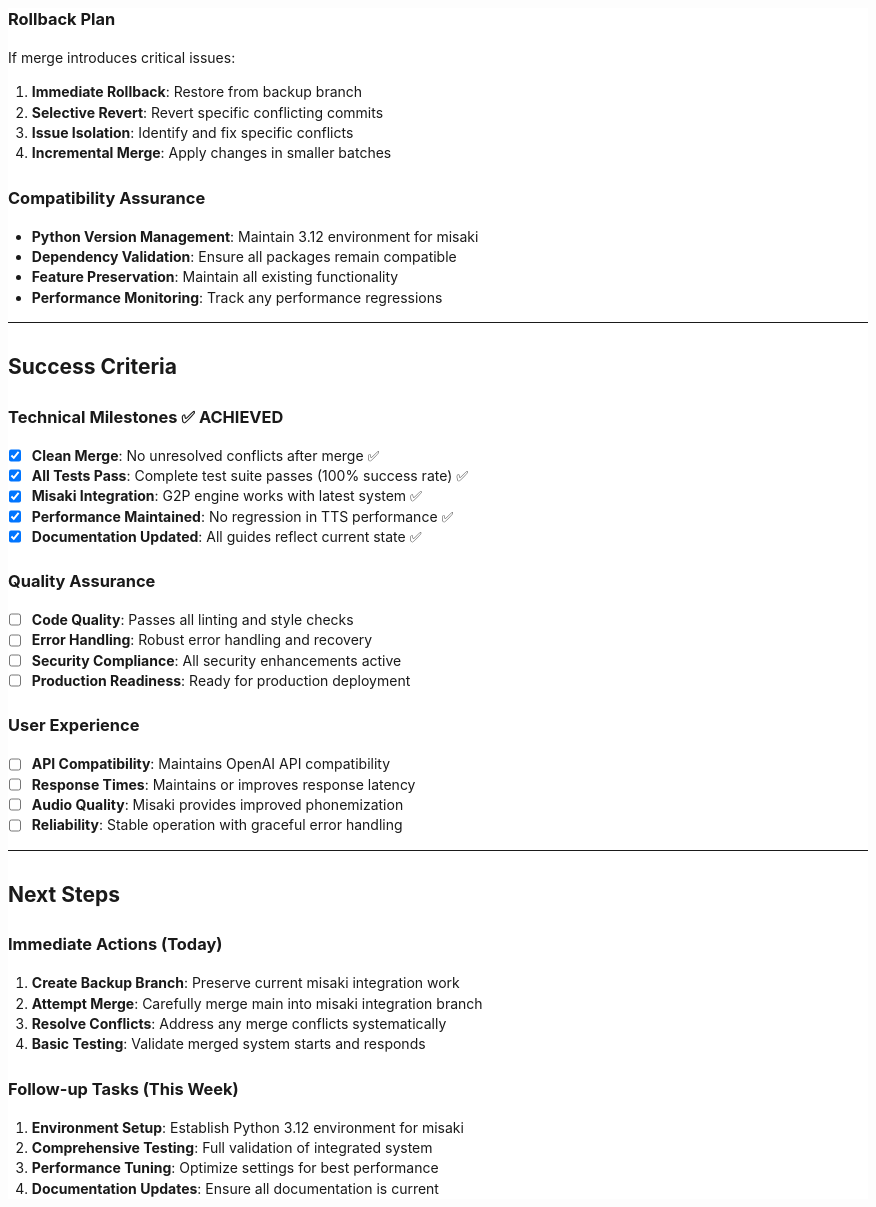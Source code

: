 ### Rollback Plan
If merge introduces critical issues:
1. **Immediate Rollback**: Restore from backup branch
2. **Selective Revert**: Revert specific conflicting commits
3. **Issue Isolation**: Identify and fix specific conflicts
4. **Incremental Merge**: Apply changes in smaller batches

### Compatibility Assurance
- **Python Version Management**: Maintain 3.12 environment for misaki
- **Dependency Validation**: Ensure all packages remain compatible
- **Feature Preservation**: Maintain all existing functionality
- **Performance Monitoring**: Track any performance regressions

---

## Success Criteria

### Technical Milestones ✅ ACHIEVED
- [x] **Clean Merge**: No unresolved conflicts after merge ✅
- [x] **All Tests Pass**: Complete test suite passes (100% success rate) ✅
- [x] **Misaki Integration**: G2P engine works with latest system ✅
- [x] **Performance Maintained**: No regression in TTS performance ✅
- [x] **Documentation Updated**: All guides reflect current state ✅

### Quality Assurance
- [ ] **Code Quality**: Passes all linting and style checks
- [ ] **Error Handling**: Robust error handling and recovery
- [ ] **Security Compliance**: All security enhancements active
- [ ] **Production Readiness**: Ready for production deployment

### User Experience
- [ ] **API Compatibility**: Maintains OpenAI API compatibility
- [ ] **Response Times**: Maintains or improves response latency
- [ ] **Audio Quality**: Misaki provides improved phonemization
- [ ] **Reliability**: Stable operation with graceful error handling

---

## Next Steps

### Immediate Actions (Today)
1. **Create Backup Branch**: Preserve current misaki integration work
2. **Attempt Merge**: Carefully merge main into misaki integration branch
3. **Resolve Conflicts**: Address any merge conflicts systematically
4. **Basic Testing**: Validate merged system starts and responds

### Follow-up Tasks (This Week)
1. **Environment Setup**: Establish Python 3.12 environment for misaki
2. **Comprehensive Testing**: Full validation of integrated system
3. **Performance Tuning**: Optimize settings for best performance
4. **Documentation Updates**: Ensure all documentation is current
